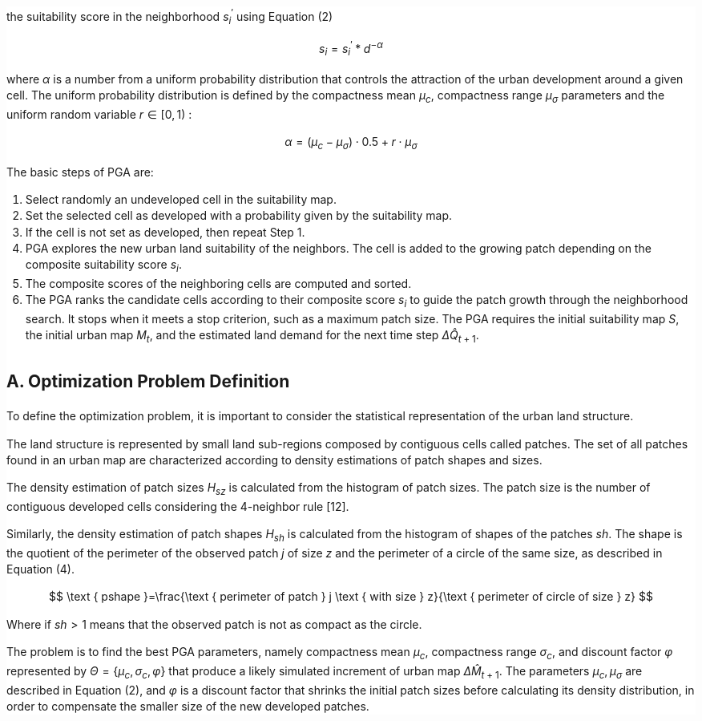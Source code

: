 the suitability score in the neighborhood $s_{i}^{\prime}$ using Equation (2)

$$
s_{i}=s_{i}^{\prime} * d^{-\alpha}
$$

where $\alpha$ is a number from a uniform probability distribution that controls the attraction of the urban development around a given cell. The uniform probability distribution is defined by the compactness mean $\mu_{c}$, compactness range $\mu_{\sigma}$ parameters and the uniform random variable $r \in[0,1)$ :

$$
\alpha=\left(\mu_{c}-\mu_{\sigma}\right) \cdot 0.5+r \cdot \mu_{\sigma}
$$

The basic steps of PGA are:

1) Select randomly an undeveloped cell in the suitability map.
2) Set the selected cell as developed with a probability given by the suitability map.
3) If the cell is not set as developed, then repeat Step 1.
4) PGA explores the new urban land suitability of the neighbors. The cell is added to the growing patch depending on the composite suitability score $s_{i}$.
5) The composite scores of the neighboring cells are computed and sorted.
6) The PGA ranks the candidate cells according to their composite score $s_{i}$ to guide the patch growth through the neighborhood search. It stops when it meets a stop criterion, such as a maximum patch size.
The PGA requires the initial suitability map $S$, the initial urban map $M_{t}$, and the estimated land demand for the next time step $\Delta \hat{Q}_{t+1}$.

## A. Optimization Problem Definition

To define the optimization problem, it is important to consider the statistical representation of the urban land structure.

The land structure is represented by small land sub-regions composed by contiguous cells called patches. The set of all patches found in an urban map are characterized according to density estimations of patch shapes and sizes.

The density estimation of patch sizes $H_{s z}$ is calculated from the histogram of patch sizes. The patch size is the number of contiguous developed cells considering the 4-neighbor rule [12].

Similarly, the density estimation of patch shapes $H_{s h}$ is calculated from the histogram of shapes of the patches $s h$. The shape is the quotient of the perimeter of the observed patch $j$ of size $z$ and the perimeter of a circle of the same size, as described in Equation (4).

$$
\text { pshape }=\frac{\text { perimeter of patch } j \text { with size } z}{\text { perimeter of circle of size } z}
$$

Where if $s h>1$ means that the observed patch is not as compact as the circle.

The problem is to find the best PGA parameters, namely compactness mean $\mu_{c}$, compactness range $\sigma_{c}$, and discount factor $\varphi$ represented by $\Theta=\left\{\mu_{c}, \sigma_{c}, \varphi\right\}$ that produce a likely simulated increment of urban map $\Delta \hat{M}_{t+1}$. The parameters $\mu_{c}, \mu_{\sigma}$ are described in Equation (2), and $\varphi$ is a discount factor
that shrinks the initial patch sizes before calculating its density distribution, in order to compensate the smaller size of the new developed patches.


[^0]:    ${ }^{1}$ These maps can be downloaded from: https://github.com/ ncsu-landscape-dynamics/GRASS_FUTURES/releases/tag/v2.0.0